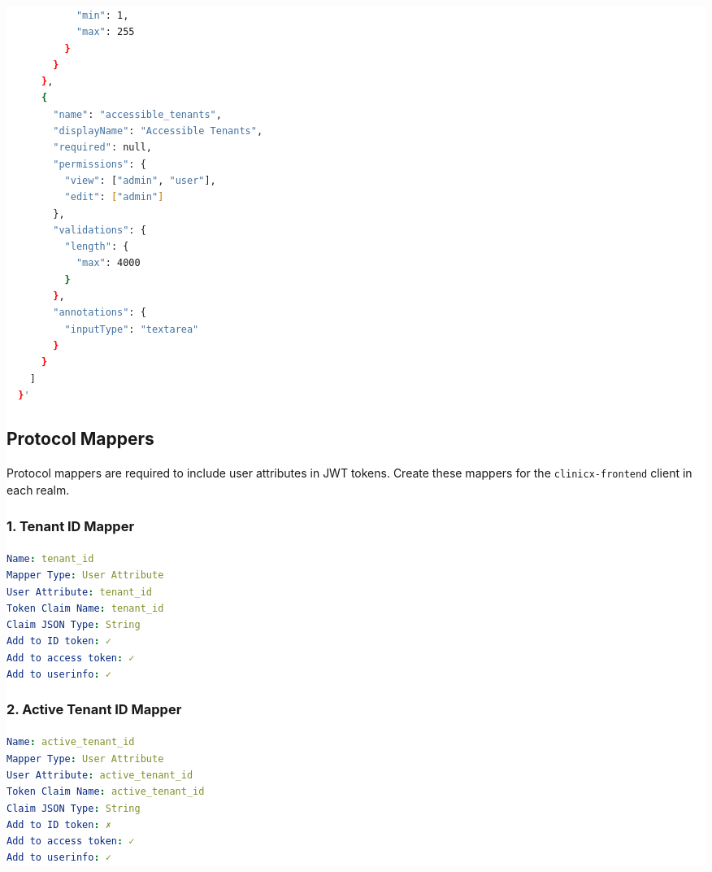 ```bash
            "min": 1,
            "max": 255
          }
        }
      },
      {
        "name": "accessible_tenants",
        "displayName": "Accessible Tenants",
        "required": null,
        "permissions": {
          "view": ["admin", "user"],
          "edit": ["admin"]
        },
        "validations": {
          "length": {
            "max": 4000
          }
        },
        "annotations": {
          "inputType": "textarea"
        }
      }
    ]
  }'
```

## Protocol Mappers

Protocol mappers are required to include user attributes in JWT tokens. Create these mappers for the `clinicx-frontend` client in each realm.

### 1. Tenant ID Mapper

```yaml
Name: tenant_id
Mapper Type: User Attribute
User Attribute: tenant_id
Token Claim Name: tenant_id
Claim JSON Type: String
Add to ID token: ✓
Add to access token: ✓
Add to userinfo: ✓
```

### 2. Active Tenant ID Mapper

```yaml
Name: active_tenant_id
Mapper Type: User Attribute
User Attribute: active_tenant_id
Token Claim Name: active_tenant_id
Claim JSON Type: String
Add to ID token: ✗
Add to access token: ✓
Add to userinfo: ✓
```

